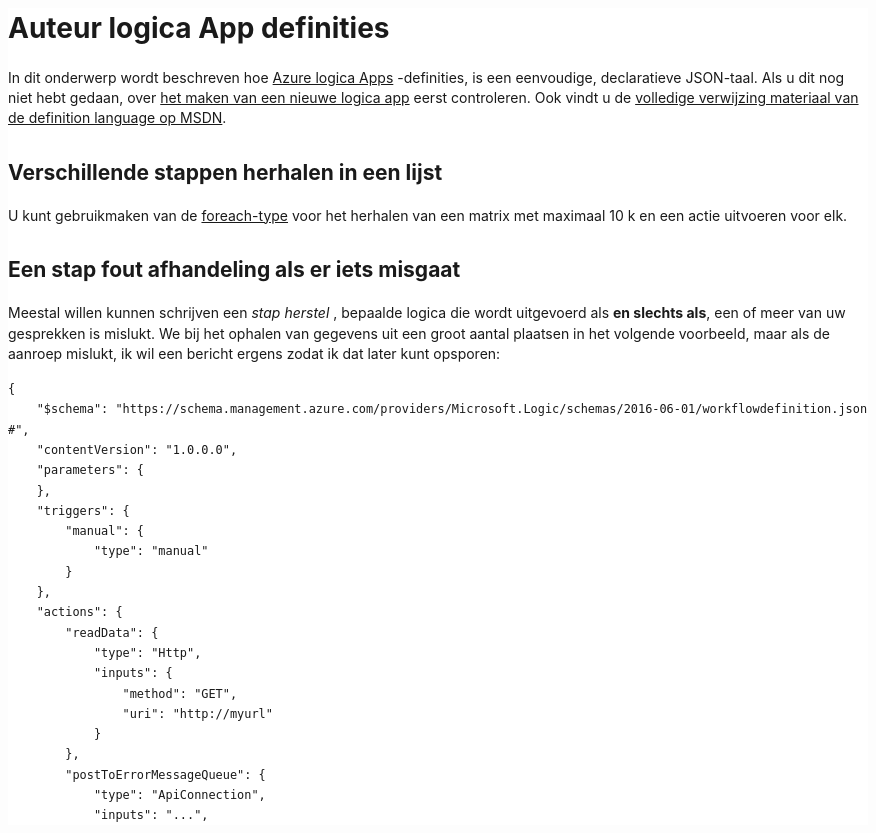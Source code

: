 <properties 
    pageTitle="Auteur definities logica App | Microsoft Azure" 
    description="Meer informatie over het schrijven de JSON-definitie voor logica apps" 
    authors="jeffhollan" 
    manager="erikre" 
    editor="" 
    services="logic-apps" 
    documentationCenter=""/>

<tags
    ms.service="logic-apps"
    ms.workload="integration"
    ms.tgt_pltfrm="na"
    ms.devlang="na"
    ms.topic="article"
    ms.date="07/25/2016"
    ms.author="jehollan"/>
    
# <a name="author-logic-app-definitions"></a>Auteur logica App definities
In dit onderwerp wordt beschreven hoe [Azure logica Apps](app-service-logic-what-are-logic-apps.md) -definities, is een eenvoudige, declaratieve JSON-taal. Als u dit nog niet hebt gedaan, over [het maken van een nieuwe logica app](app-service-logic-create-a-logic-app.md) eerst controleren. Ook vindt u de [volledige verwijzing materiaal van de definition language op MSDN](http://aka.ms/logicappsdocs).

## <a name="several-steps-that-repeat-over-a-list"></a>Verschillende stappen herhalen in een lijst

U kunt gebruikmaken van de [foreach-type](app-service-logic-loops-and-scopes.md) voor het herhalen van een matrix met maximaal 10 k en een actie uitvoeren voor elk.

## <a name="a-failure-handling-step-if-something-goes-wrong"></a>Een stap fout afhandeling als er iets misgaat

Meestal willen kunnen schrijven een *stap herstel* , bepaalde logica die wordt uitgevoerd als **en slechts als**, een of meer van uw gesprekken is mislukt. We bij het ophalen van gegevens uit een groot aantal plaatsen in het volgende voorbeeld, maar als de aanroep mislukt, ik wil een bericht ergens zodat ik dat later kunt opsporen:  

```
{
    "$schema": "https://schema.management.azure.com/providers/Microsoft.Logic/schemas/2016-06-01/workflowdefinition.json#",
    "contentVersion": "1.0.0.0",
    "parameters": {
    },
    "triggers": {
        "manual": {
            "type": "manual"
        }
    },
    "actions": {
        "readData": {
            "type": "Http",
            "inputs": {
                "method": "GET",
                "uri": "http://myurl"
            }
        },
        "postToErrorMessageQueue": {
            "type": "ApiConnection",
            "inputs": "...",
```